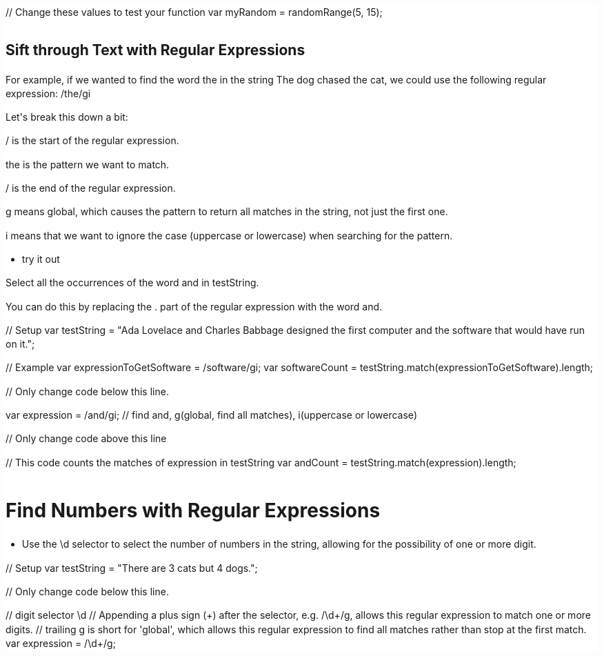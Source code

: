 
// Change these values to test your function
var myRandom = randomRange(5, 15);

## Sift through Text with Regular Expressions

For example, if we wanted to find the word the in the string The dog chased the cat, we could use the following regular expression: /the/gi

Let's break this down a bit:

/ is the start of the regular expression.

the is the pattern we want to match.

/ is the end of the regular expression.

g means global, which causes the pattern to return all matches in the string, not just the first one.

i means that we want to ignore the case (uppercase or lowercase) when searching for the pattern.

- try it out

Select all the occurrences of the word and in testString.

You can do this by replacing the . part of the regular expression with the word and.

// Setup
var testString = "Ada Lovelace and Charles Babbage designed the first computer and the software that would have run on it.";

// Example
var expressionToGetSoftware = /software/gi;
var softwareCount = testString.match(expressionToGetSoftware).length;
  

// Only change code below this line.

var expression = /and/gi;  // find and, g(global, find all matches), i(uppercase or lowercase)

// Only change code above this line

// This code counts the matches of expression in testString
var andCount = testString.match(expression).length;

# Find Numbers with Regular Expressions

- Use the \d selector to select the number of numbers in the string, allowing for the possibility of one or more digit.

// Setup
var testString = "There are 3 cats but 4 dogs.";

// Only change code below this line.

// digit selector \d
// Appending a plus sign (+) after the selector, e.g. /\d+/g, allows this regular expression to match one or more digits.
// trailing g is short for 'global', which allows this regular expression to find all matches rather than stop at the first match.
var expression = /\d+/g;  
